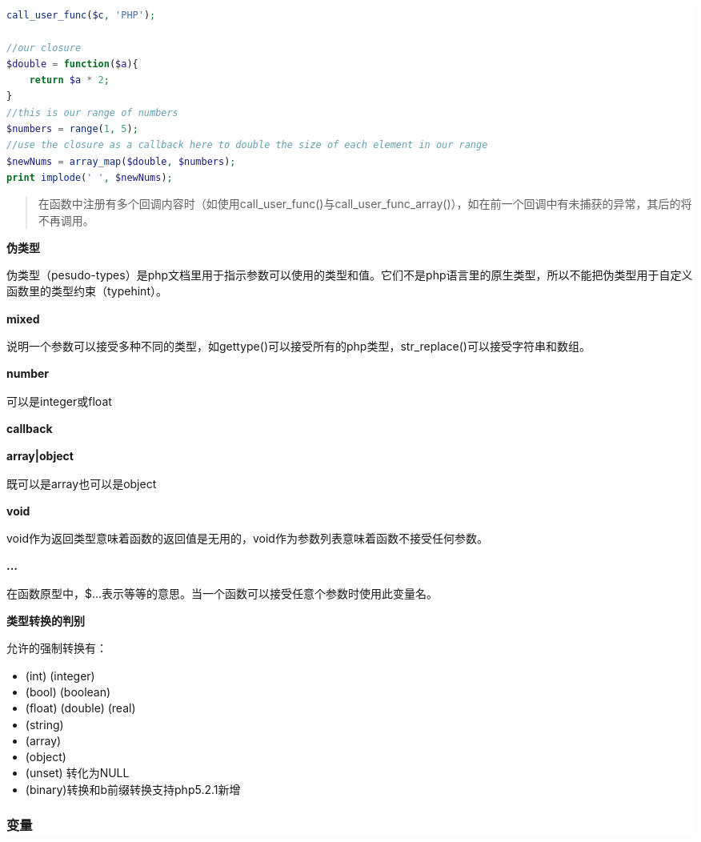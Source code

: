 ```php
call_user_func($c, 'PHP');

//our closure
$double = function($a){
    return $a * 2;
}
//this is our range of numbers
$numbers = range(1, 5);
//use the closure as a callback here to double the size of each element in our range
$newNums = array_map($double, $numbers);
print implode(' ', $newNums);
```

> 在函数中注册有多个回调内容时（如使用call_user_func()与call_user_func_array()），如在前一个回调中有未捕获的异常，其后的将不再调用。



**伪类型**

伪类型（pesudo-types）是php文档里用于指示参数可以使用的类型和值。它们不是php语言里的原生类型，所以不能把伪类型用于自定义函数里的类型约束（typehint）。

**mixed**

说明一个参数可以接受多种不同的类型，如gettype()可以接受所有的php类型，str_replace()可以接受字符串和数组。

**number**

可以是integer或float

**callback**

**array|object**

既可以是array也可以是object

**void**

void作为返回类型意味着函数的返回值是无用的，void作为参数列表意味着函数不接受任何参数。

**...**

在函数原型中，$...表示等等的意思。当一个函数可以接受任意个参数时使用此变量名。



**类型转换的判别**

允许的强制转换有：

- (int) (integer)
- (bool) (boolean)
- (float) (double) (real)
- (string)
- (array)
- (object)
- (unset) 转化为NULL
- (binary)转换和b前缀转换支持php5.2.1新增



### 变量

